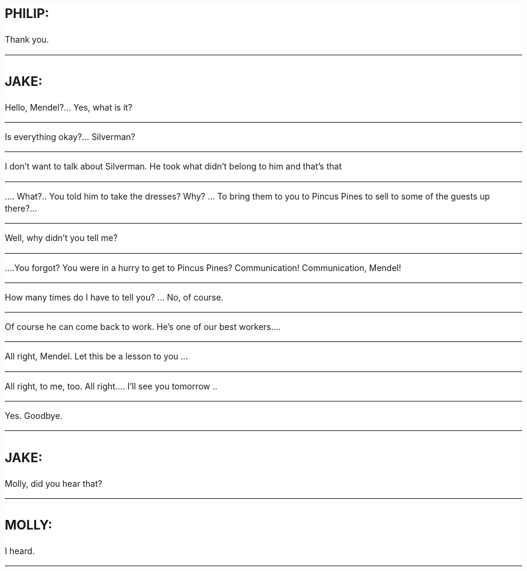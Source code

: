 ## PHILIP:
Thank you.

---

## JAKE:
Hello, Mendel?... Yes, what is it? 

---

Is everything okay?... Silverman? 

---

I don’t want to talk about Silverman. He took what didn’t belong to him and that’s that 

---

.... What?.. You told him to take the dresses? Why? ... To bring them to you to Pincus Pines to sell to some of the guests up there?... 

---

Well, why didn’t you tell me? 

---

....You forgot? You were in a hurry to get to Pincus Pines? Communication! Communication, Mendel! 

---

How many times do I have to tell you? ... No, of course. 

---

Of course he can come back to work. He’s one of our best workers.... 

---

All right, Mendel. Let this be a lesson to you ... 

---

All right, to me, too. All right.... I’ll see you tomorrow .. 

---

Yes. Goodbye.

---

## JAKE:
Molly, did you hear that?

---

## MOLLY:
I heard.

---
